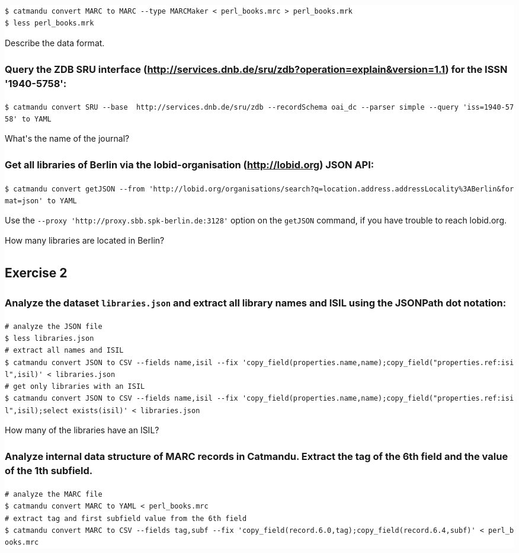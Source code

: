```
$ catmandu convert MARC to MARC --type MARCMaker < perl_books.mrc > perl_books.mrk
$ less perl_books.mrk
``` 

Describe the data format.

### Query the ZDB SRU interface (http://services.dnb.de/sru/zdb?operation=explain&version=1.1) for the ISSN '1940-5758':

```
$ catmandu convert SRU --base  http://services.dnb.de/sru/zdb --recordSchema oai_dc --parser simple --query 'iss=1940-5758' to YAML
```

What's the name of the journal?

### Get all libraries of Berlin via the lobid-organisation (http://lobid.org) JSON API:

```
$ catmandu convert getJSON --from 'http://lobid.org/organisations/search?q=location.address.addressLocality%3ABerlin&format=json' to YAML
```

Use the `--proxy 'http://proxy.sbb.spk-berlin.de:3128'` option on the `getJSON` command, if you have trouble to reach lobid.org.

How many libraries are located in Berlin?

## Exercise 2

### Analyze the dataset `libraries.json` and extract all library names and ISIL using the JSONPath dot notation:

```
# analyze the JSON file
$ less libraries.json
# extract all names and ISIL
$ catmandu convert JSON to CSV --fields name,isil --fix 'copy_field(properties.name,name);copy_field("properties.ref:isil",isil)' < libraries.json
# get only libraries with an ISIL
$ catmandu convert JSON to CSV --fields name,isil --fix 'copy_field(properties.name,name);copy_field("properties.ref:isil",isil);select exists(isil)' < libraries.json
```

How many of the libraries have an ISIL?

### Analyze internal data structure of MARC records in Catmandu. Extract the tag of the 6th field and the value of the 1th subfield. 

```
# analyze the MARC file
$ catmandu convert MARC to YAML < perl_books.mrc
# extract tag and first subfield value from the 6th field
$ catmandu convert MARC to CSV --fields tag,subf --fix 'copy_field(record.6.0,tag);copy_field(record.6.4,subf)' < perl_books.mrc
``` 
